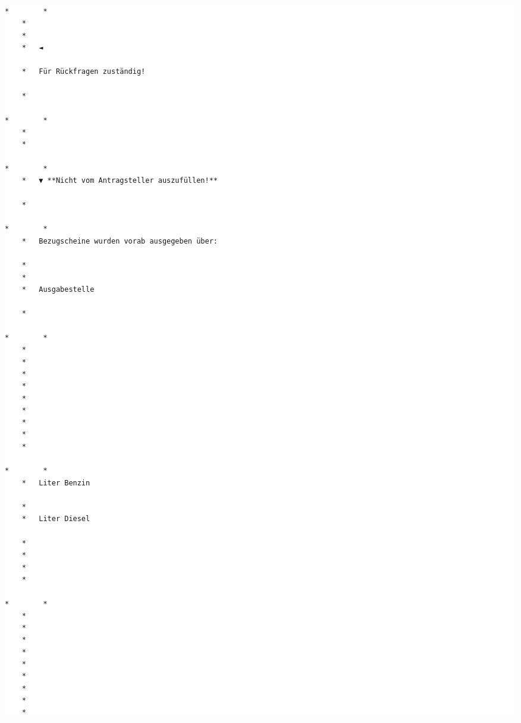     *        *
        *
        *
        *   ◄

        *   Für Rückfragen zuständig!

        *

    *        *
        *
        *

    *        *
        *   ▼ **Nicht vom Antragsteller auszufüllen!**

        *

    *        *
        *   Bezugscheine wurden vorab ausgegeben über:

        *
        *
        *   Ausgabestelle

        *

    *        *
        *
        *
        *
        *
        *
        *
        *
        *
        *

    *        *
        *   Liter Benzin

        *
        *   Liter Diesel

        *
        *
        *
        *

    *        *
        *
        *
        *
        *
        *
        *
        *
        *
        *
